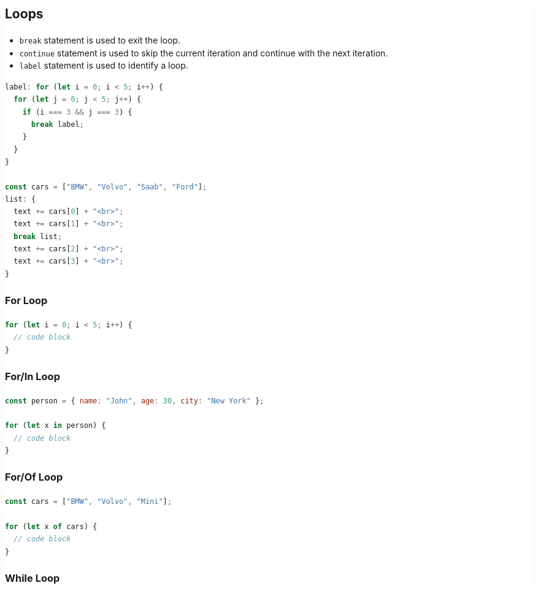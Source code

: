 ## Loops

- `break` statement is used to exit the loop.
- `continue` statement is used to skip the current iteration and continue with the next iteration.
- `label` statement is used to identify a loop.

```javascript
label: for (let i = 0; i < 5; i++) {
  for (let j = 0; j < 5; j++) {
    if (i === 3 && j === 3) {
      break label;
    }
  }
}

const cars = ["BMW", "Volvo", "Saab", "Ford"];
list: {
  text += cars[0] + "<br>";
  text += cars[1] + "<br>";
  break list;
  text += cars[2] + "<br>";
  text += cars[3] + "<br>";
}
```

### For Loop

```javascript
for (let i = 0; i < 5; i++) {
  // code block
}
```

### For/In Loop

```javascript
const person = { name: "John", age: 30, city: "New York" };

for (let x in person) {
  // code block
}
```

### For/Of Loop

```javascript
const cars = ["BMW", "Volvo", "Mini"];

for (let x of cars) {
  // code block
}
```

### While Loop
